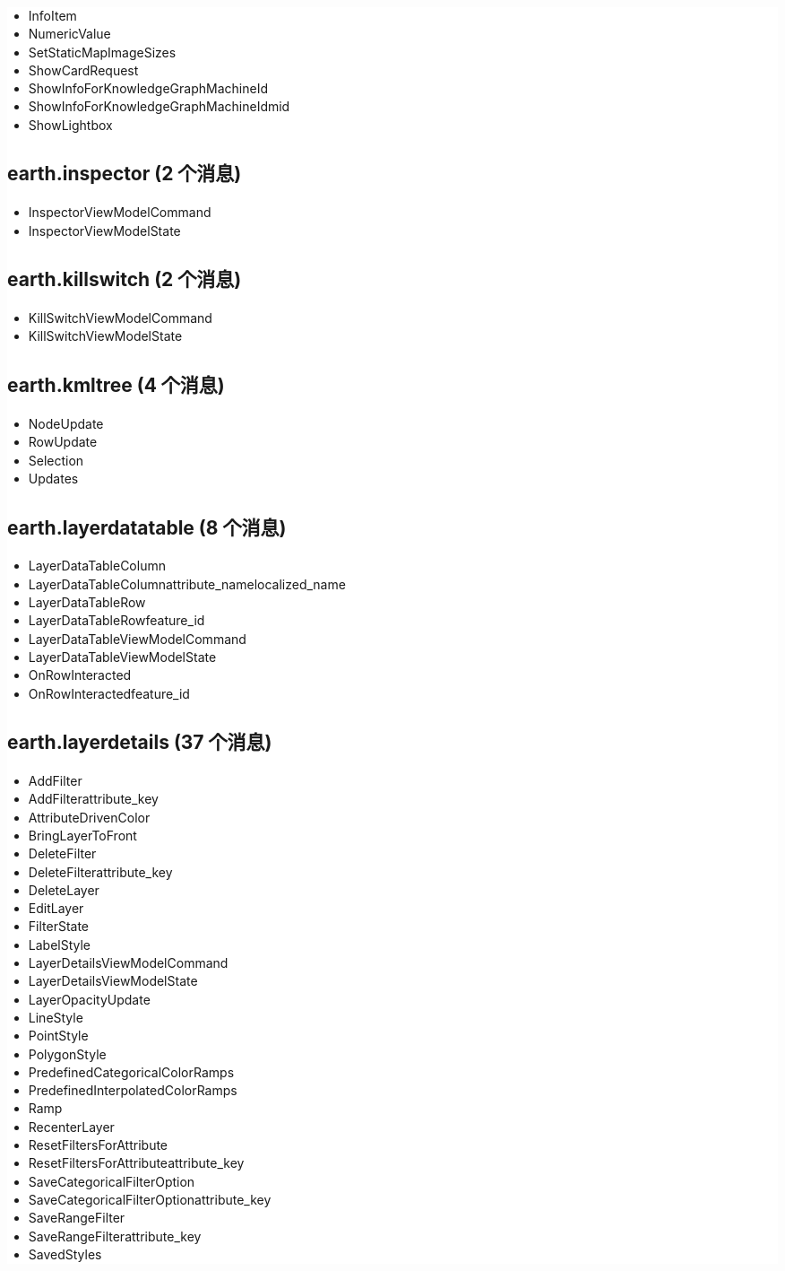 - InfoItem
- NumericValue
- SetStaticMapImageSizes
- ShowCardRequest
- ShowInfoForKnowledgeGraphMachineId
- ShowInfoForKnowledgeGraphMachineIdmid
- ShowLightbox

## earth.inspector (2 个消息)
- InspectorViewModelCommand
- InspectorViewModelState

## earth.killswitch (2 个消息)
- KillSwitchViewModelCommand
- KillSwitchViewModelState

## earth.kmltree (4 个消息)
- NodeUpdate
- RowUpdate
- Selection
- Updates

## earth.layerdatatable (8 个消息)
- LayerDataTableColumn
- LayerDataTableColumnattribute_namelocalized_name
- LayerDataTableRow
- LayerDataTableRowfeature_id
- LayerDataTableViewModelCommand
- LayerDataTableViewModelState
- OnRowInteracted
- OnRowInteractedfeature_id

## earth.layerdetails (37 个消息)
- AddFilter
- AddFilterattribute_key
- AttributeDrivenColor
- BringLayerToFront
- DeleteFilter
- DeleteFilterattribute_key
- DeleteLayer
- EditLayer
- FilterState
- LabelStyle
- LayerDetailsViewModelCommand
- LayerDetailsViewModelState
- LayerOpacityUpdate
- LineStyle
- PointStyle
- PolygonStyle
- PredefinedCategoricalColorRamps
- PredefinedInterpolatedColorRamps
- Ramp
- RecenterLayer
- ResetFiltersForAttribute
- ResetFiltersForAttributeattribute_key
- SaveCategoricalFilterOption
- SaveCategoricalFilterOptionattribute_key
- SaveRangeFilter
- SaveRangeFilterattribute_key
- SavedStyles